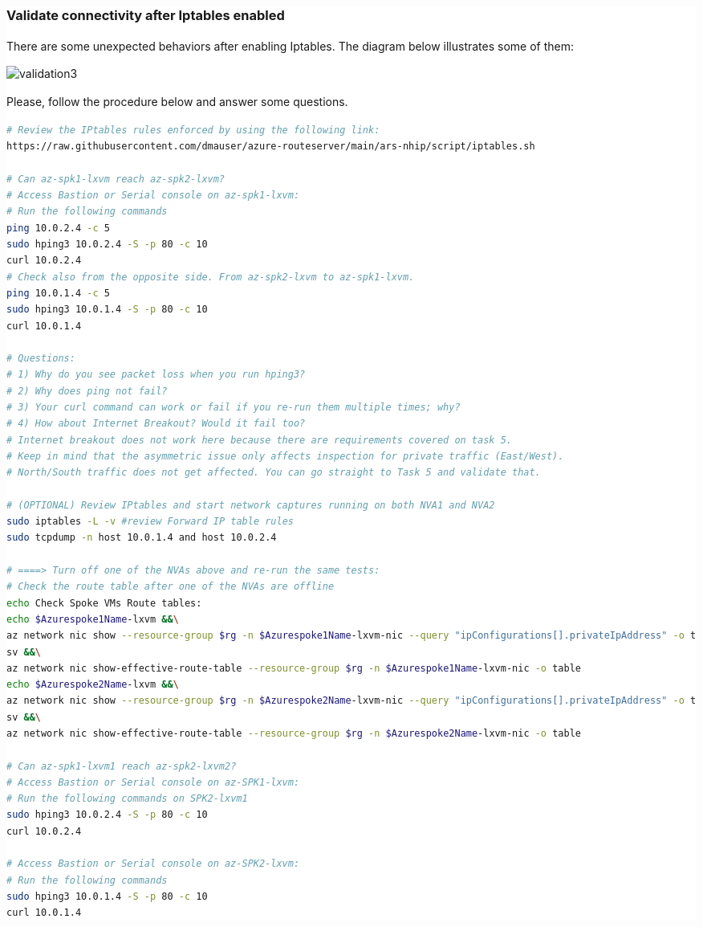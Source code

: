 ```Bash
```

### Validate connectivity after Iptables enabled

There are some unexpected behaviors after enabling Iptables. The diagram below illustrates some of them:

![validation3](./media/validation3.png)

Please, follow the procedure below and answer some questions.

```Bash
# Review the IPtables rules enforced by using the following link:
https://raw.githubusercontent.com/dmauser/azure-routeserver/main/ars-nhip/script/iptables.sh

# Can az-spk1-lxvm reach az-spk2-lxvm?
# Access Bastion or Serial console on az-spk1-lxvm:
# Run the following commands
ping 10.0.2.4 -c 5
sudo hping3 10.0.2.4 -S -p 80 -c 10
curl 10.0.2.4
# Check also from the opposite side. From az-spk2-lxvm to az-spk1-lxvm.
ping 10.0.1.4 -c 5
sudo hping3 10.0.1.4 -S -p 80 -c 10
curl 10.0.1.4

# Questions:
# 1) Why do you see packet loss when you run hping3?
# 2) Why does ping not fail?
# 3) Your curl command can work or fail if you re-run them multiple times; why?
# 4) How about Internet Breakout? Would it fail too?
# Internet breakout does not work here because there are requirements covered on task 5.
# Keep in mind that the asymmetric issue only affects inspection for private traffic (East/West).
# North/South traffic does not get affected. You can go straight to Task 5 and validate that.

# (OPTIONAL) Review IPtables and start network captures running on both NVA1 and NVA2
sudo iptables -L -v #review Forward IP table rules
sudo tcpdump -n host 10.0.1.4 and host 10.0.2.4

# ====> Turn off one of the NVAs above and re-run the same tests:
# Check the route table after one of the NVAs are offline
echo Check Spoke VMs Route tables:
echo $Azurespoke1Name-lxvm &&\
az network nic show --resource-group $rg -n $Azurespoke1Name-lxvm-nic --query "ipConfigurations[].privateIpAddress" -o tsv &&\
az network nic show-effective-route-table --resource-group $rg -n $Azurespoke1Name-lxvm-nic -o table
echo $Azurespoke2Name-lxvm &&\
az network nic show --resource-group $rg -n $Azurespoke2Name-lxvm-nic --query "ipConfigurations[].privateIpAddress" -o tsv &&\
az network nic show-effective-route-table --resource-group $rg -n $Azurespoke2Name-lxvm-nic -o table

# Can az-spk1-lxvm1 reach az-spk2-lxvm2?
# Access Bastion or Serial console on az-SPK1-lxvm:
# Run the following commands on SPK2-lxvm1
sudo hping3 10.0.2.4 -S -p 80 -c 10
curl 10.0.2.4

# Access Bastion or Serial console on az-SPK2-lxvm:
# Run the following commands
sudo hping3 10.0.1.4 -S -p 80 -c 10
curl 10.0.1.4

```
